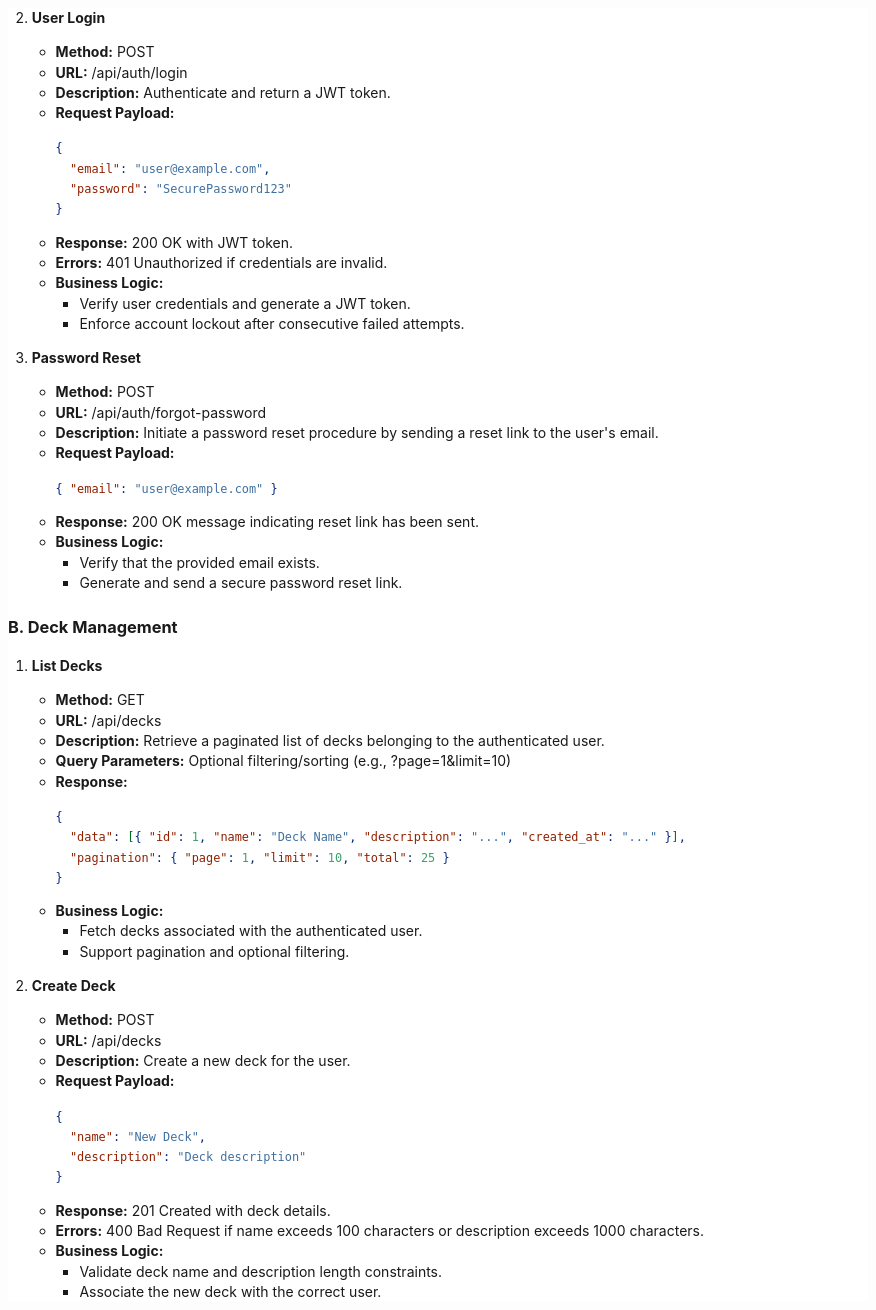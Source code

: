 2. **User Login**
   - **Method:** POST
   - **URL:** /api/auth/login
   - **Description:** Authenticate and return a JWT token.
   - **Request Payload:**
     ```json
     {
       "email": "user@example.com",
       "password": "SecurePassword123"
     }
     ```
   - **Response:** 200 OK with JWT token.
   - **Errors:** 401 Unauthorized if credentials are invalid.
   - **Business Logic:**
     - Verify user credentials and generate a JWT token.
     - Enforce account lockout after consecutive failed attempts.

3. **Password Reset**
   - **Method:** POST
   - **URL:** /api/auth/forgot-password
   - **Description:** Initiate a password reset procedure by sending a reset link to the user's email.
   - **Request Payload:**
     ```json
     { "email": "user@example.com" }
     ```
   - **Response:** 200 OK message indicating reset link has been sent.
   - **Business Logic:**
     - Verify that the provided email exists.
     - Generate and send a secure password reset link.

### B. Deck Management

1. **List Decks**
   - **Method:** GET
   - **URL:** /api/decks
   - **Description:** Retrieve a paginated list of decks belonging to the authenticated user.
   - **Query Parameters:** Optional filtering/sorting (e.g., ?page=1&limit=10)
   - **Response:** 
     ```json
     {
       "data": [{ "id": 1, "name": "Deck Name", "description": "...", "created_at": "..." }],
       "pagination": { "page": 1, "limit": 10, "total": 25 }
     }
     ```
   - **Business Logic:**
     - Fetch decks associated with the authenticated user.
     - Support pagination and optional filtering.

2. **Create Deck**
   - **Method:** POST
   - **URL:** /api/decks
   - **Description:** Create a new deck for the user.
   - **Request Payload:**
     ```json
     {
       "name": "New Deck",
       "description": "Deck description"
     }
     ```
   - **Response:** 201 Created with deck details.
   - **Errors:** 400 Bad Request if name exceeds 100 characters or description exceeds 1000 characters.
   - **Business Logic:**
     - Validate deck name and description length constraints.
     - Associate the new deck with the correct user.